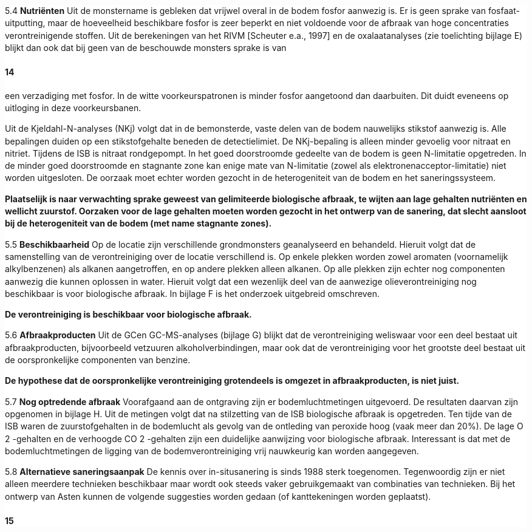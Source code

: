 5.4 **Nutriënten** Uit de monstername is gebleken dat vrijwel overal in de bodem fosfor aanwezig is. Er is geen sprake van fosfaat-uitputting, maar de hoeveelheid beschikbare fosfor is zeer beperkt en niet voldoende voor de afbraak van hoge concentraties verontreinigende stoffen. Uit de berekeningen van het RIVM [Scheuter e.a., 1997] en de oxalaatanalyses (zie toelichting bijlage E) blijkt dan ook dat bij geen van de beschouwde monsters sprake is van 

#### 14 


een verzadiging met fosfor. In de witte voorkeurspatronen is minder fosfor aangetoond dan daarbuiten. Dit duidt eveneens op uitloging in deze voorkeursbanen. 

Uit de Kjeldahl-N-analyses (NKj) volgt dat in de bemonsterde, vaste delen van de bodem nauwelijks stikstof aanwezig is. Alle bepalingen duiden op een stikstofgehalte beneden de detectielimiet. De NKj-bepaling is alleen minder gevoelig voor nitraat en nitriet. Tijdens de ISB is nitraat rondgepompt. In het goed doorstroomde gedeelte van de bodem is geen N-limitatie opgetreden. In de minder goed doorstroomde en stagnante zone kan enige mate van N-limitatie (zowel als elektronenacceptor-limitatie) niet worden uitgesloten. De oorzaak moet echter worden gezocht in de heterogeniteit van de bodem en het saneringssysteem. 

**Plaatselijk is naar verwachting sprake geweest van gelimiteerde biologische afbraak, te wijten aan lage gehalten nutriënten en wellicht zuurstof. Oorzaken voor de lage gehalten moeten worden gezocht in het ontwerp van de sanering, dat slecht aansloot bij de heterogeniteit van de bodem (met name stagnante zones).** 

5.5 **Beschikbaarheid** Op de locatie zijn verschillende grondmonsters geanalyseerd en behandeld. Hieruit volgt dat de samenstelling van de verontreiniging over de locatie verschillend is. Op enkele plekken worden zowel aromaten (voornamelijk alkylbenzenen) als alkanen aangetroffen, en op andere plekken alleen alkanen. Op alle plekken zijn echter nog componenten aanwezig die kunnen oplossen in water. Hieruit volgt dat een wezenlijk deel van de aanwezige olieverontreiniging nog beschikbaar is voor biologische afbraak. In bijlage F is het onderzoek uitgebreid omschreven. 

**De verontreiniging is beschikbaar voor biologische afbraak.** 

5.6 **Afbraakproducten** Uit de GCen GC-MS-analyses (bijlage G) blijkt dat de verontreiniging weliswaar voor een deel bestaat uit afbraakproducten, bijvoorbeeld vetzuuren alkoholverbindingen, maar ook dat de verontreiniging voor het grootste deel bestaat uit de oorspronkelijke componenten van benzine. 

**De hypothese dat de oorspronkelijke verontreiniging grotendeels is omgezet in afbraakproducten, is niet juist.** 

5.7 **Nog optredende afbraak** Voorafgaand aan de ontgraving zijn er bodemluchtmetingen uitgevoerd. De resultaten daarvan zijn opgenomen in bijlage H. Uit de metingen volgt dat na stilzetting van de ISB biologische afbraak is opgetreden. Ten tijde van de ISB waren de zuurstofgehalten in de bodemlucht als gevolg van de ontleding van peroxide hoog (vaak meer dan 20%). De lage O 2 -gehalten en de verhoogde CO 2 -gehalten zijn een duidelijke aanwijzing voor biologische afbraak. Interessant is dat met de bodemluchtmetingen de ligging van de bodemverontreiniging vrij nauwkeurig kan worden aangegeven. 

5.8 **Alternatieve saneringsaanpak** De kennis over in-situsanering is sinds 1988 sterk toegenomen. Tegenwoordig zijn er niet alleen meerdere technieken beschikbaar maar wordt ook steeds vaker gebruikgemaakt van combinaties van technieken. Bij het ontwerp van Asten kunnen de volgende suggesties worden gedaan (of kanttekeningen worden geplaatst). 

#### 15 
